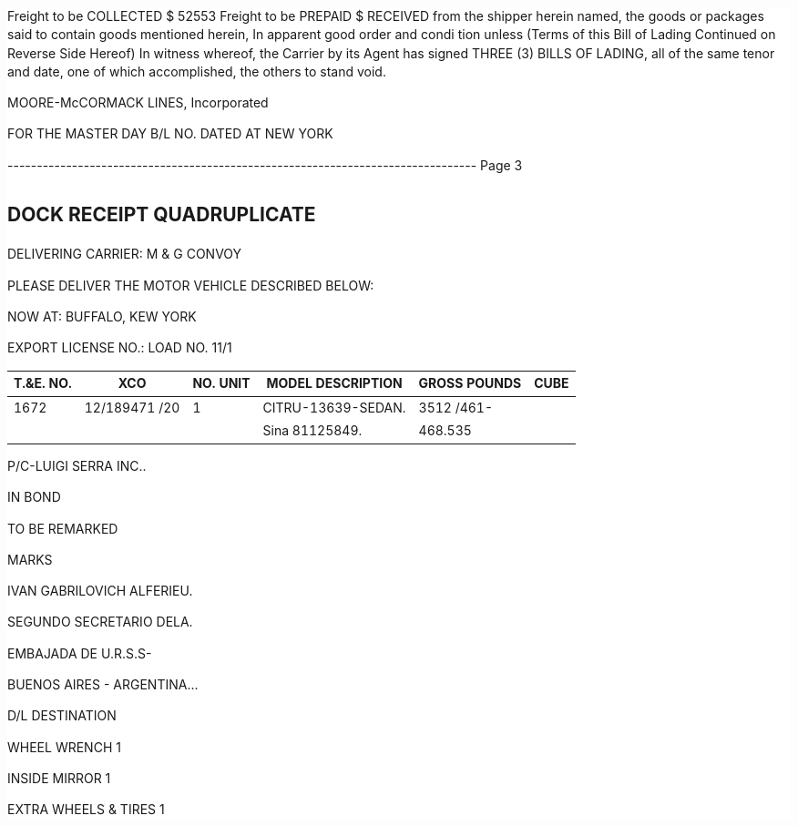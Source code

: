 Freight to be
COLLECTED $ 52553
Freight to be
PREPAID $
RECEIVED from the shipper herein named, the goods or packages said
to contain goods mentioned herein, In apparent good order and condi
tion unless (Terms of this Bill of Lading Continued on Reverse Side
Hereof)
In witness whereof, the Carrier by its Agent has signed THREE (3) BILLS OF LADING, all of
the same tenor and date, one of which accomplished, the others to stand void.

MOORE-McCORMACK LINES, Incorporated

FOR THE MASTER
DAY
B/L NO.
DATED AT NEW YORK


-------------------------------------------------------------------------------- Page 3

## DOCK RECEIPT QUADRUPLICATE

DELIVERING CARRIER: M & G CONVOY

PLEASE DELIVER THE MOTOR VEHICLE DESCRIBED BELOW:

NOW AT: BUFFALO, KEW YORK

EXPORT LICENSE NO.: LOAD NO. 11/1

| T.&E. NO. | XCO           | NO. UNIT | MODEL DESCRIPTION  | GROSS POUNDS | CUBE |
| --------- | ------------- | -------- | ------------------ | ------------ | ---- |
| 1672      | 12/189471 /20 | 1        | CITRU-13639-SEDAN. | 3512 /461-   |      |
|           |               |          | Sina 81125849.     | 468.535      |      |

P/C-LUIGI SERRA INC..

IN BOND

TO BE REMARKED

MARKS

IVAN GABRILOVICH ALFERIEU.

SEGUNDO SECRETARIO DELA.

EMBAJADA DE U.R.S.S-

BUENOS AIRES - ARGENTINA...

D/L DESTINATION

WHEEL WRENCH 1

INSIDE MIRROR 1

EXTRA WHEELS & TIRES 1
